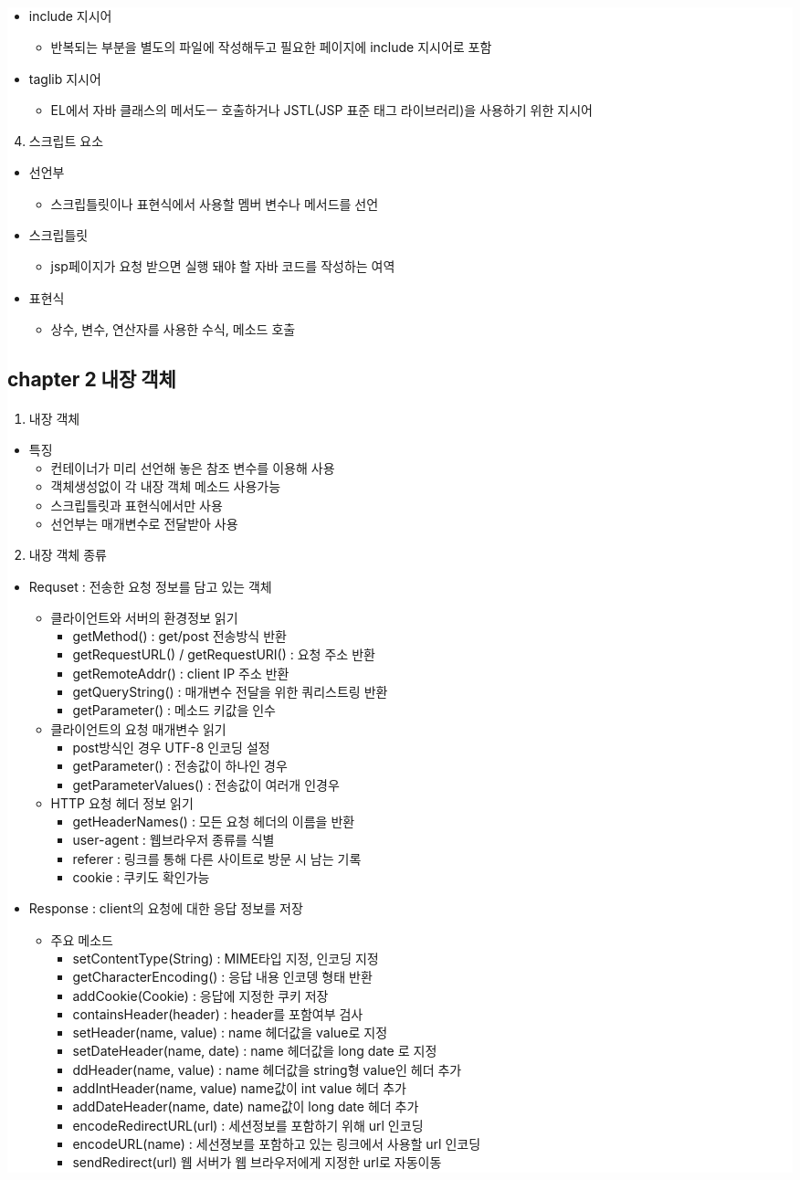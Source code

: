  - include 지시어
    * 반복되는 부분을 별도의 파일에 작성해두고 필요한 페이지에 include 지시어로 포함

  - taglib 지시어
    * EL에서 자바 클래스의 메서도ㅡ 호출하거나 JSTL(JSP 표준 태그 라이브러리)을 사용하기 위한 지시어

4. 스크립트 요소 
  - 선언부
    * 스크립틀릿이나 표현식에서 사용할 멤버 변수나 메서드를 선언
  
  - 스크립틀릿
    * jsp페이지가 요청 받으면 실행 돼야 할 자바 코드를 작성하는 여역

  - 표현식
    * 상수, 변수, 연산자를 사용한 수식, 메소드 호출


## chapter 2 내장 객체

1. 내장 객체
  - 특징
    * 컨테이너가 미리 선언해 놓은 참조 변수를 이용해 사용
    * 객체생성없이 각 내장 객체 메소드 사용가능
    * 스크립틀릿과 표현식에서만 사용
    * 선언부는 매개변수로 전달받아 사용

2. 내장 객체 종류
  - Requset : 전송한 요청 정보를 담고 있는 객체
    * 클라이언트와 서버의 환경정보 읽기
      + getMethod() : get/post 전송방식 반환
      + getRequestURL() / getRequestURI() : 요청 주소 반환
      + getRemoteAddr() : client IP 주소 반환
      + getQueryString() : 매개변수 전달을 위한 쿼리스트링 반환
      + getParameter() : 메소드 키값을 인수
    * 클라이언트의 요청 매개변수 읽기
      + post방식인 경우 UTF-8 인코딩 설정
      + getParameter() : 전송값이 하나인 경우
      + getParameterValues() : 전송값이 여러개 인경우 
    * HTTP 요청 헤더 정보 읽기
      + getHeaderNames() : 모든 요청 헤더의 이름을 반환
      + user-agent : 웹브라우저 종류를 식별
      + referer : 링크를 통해 다른 사이트로 방문 시 남는 기록 
      + cookie : 쿠키도 확인가능

  - Response : client의 요청에 대한 응답 정보를 저장
    * 주요 메소드
      + setContentType(String) : MIME타입 지정, 인코딩 지정 
      + getCharacterEncoding() : 응답 내용 인코뎅 형태 반환
      + addCookie(Cookie) : 응답에 지정한 쿠키 저장
      + containsHeader(header) : header를 포함여부 검사
      + setHeader(name, value) :  name 헤더값을 value로 지정
      + setDateHeader(name, date) : name 헤더값을 long date 로 지정
      + ddHeader(name, value) : name 헤더값을 string형 value인 헤더 추가
      + addIntHeader(name, value) name값이 int value 헤더 추가
      + addDateHeader(name, date) name값이 long date 헤더 추가
      + encodeRedirectURL(url) : 세션정보를 포함하기 위해 url 인코딩
      + encodeURL(name) : 세선졍보를 포함하고 있는 링크에서 사용할 url 인코딩
      + sendRedirect(url) 웹 서버가 웹 브라우저에게 지정한 url로 자동이동
